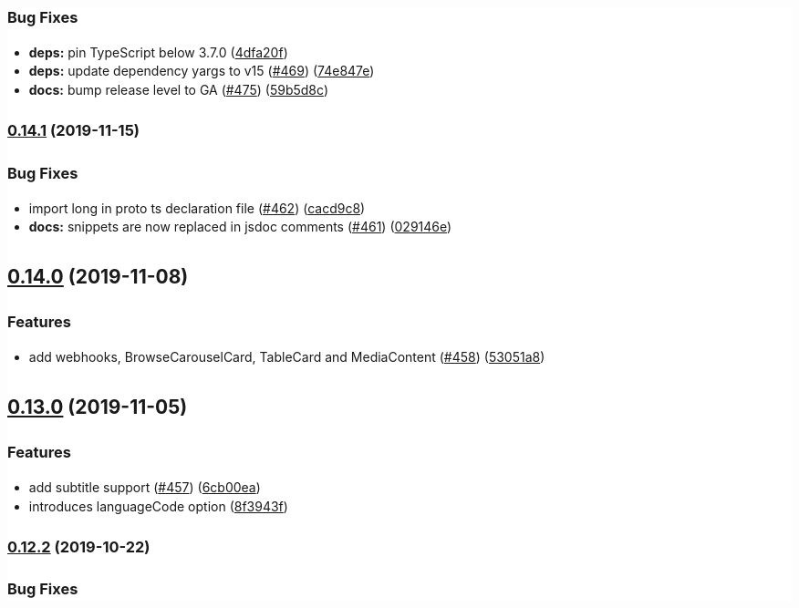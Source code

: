 
### Bug Fixes

* **deps:** pin TypeScript below 3.7.0 ([4dfa20f](https://www.github.com/googleapis/nodejs-dialogflow/commit/4dfa20fc10e7a5fcc294b60d2659b24e967fc17f))
* **deps:** update dependency yargs to v15 ([#469](https://www.github.com/googleapis/nodejs-dialogflow/issues/469)) ([74e847e](https://www.github.com/googleapis/nodejs-dialogflow/commit/74e847e7b047d83e3fdcbd601def1493d228fe08))
* **docs:** bump release level to GA ([#475](https://www.github.com/googleapis/nodejs-dialogflow/issues/475)) ([59b5d8c](https://www.github.com/googleapis/nodejs-dialogflow/commit/59b5d8c6c4e4b7091c1b5ea31404d0f941f85b13))

### [0.14.1](https://www.github.com/googleapis/nodejs-dialogflow/compare/v0.14.0...v0.14.1) (2019-11-15)


### Bug Fixes

* import long in proto ts declaration file ([#462](https://www.github.com/googleapis/nodejs-dialogflow/issues/462)) ([cacd9c8](https://www.github.com/googleapis/nodejs-dialogflow/commit/cacd9c83e8edea18c7742b55efee91bce1a06e53))
* **docs:** snippets are now replaced in jsdoc comments ([#461](https://www.github.com/googleapis/nodejs-dialogflow/issues/461)) ([029146e](https://www.github.com/googleapis/nodejs-dialogflow/commit/029146e70d1094f2a5de7cba61ed83006b533451))

## [0.14.0](https://www.github.com/googleapis/nodejs-dialogflow/compare/v0.13.0...v0.14.0) (2019-11-08)


### Features

* add webhooks, BrowseCarouselCard, TableCard and MediaContent ([#458](https://www.github.com/googleapis/nodejs-dialogflow/issues/458)) ([53051a8](https://www.github.com/googleapis/nodejs-dialogflow/commit/53051a88b401a5d48844490531c3d50437a246b7))

## [0.13.0](https://www.github.com/googleapis/nodejs-dialogflow/compare/v0.12.2...v0.13.0) (2019-11-05)


### Features

* add subtitle support ([#457](https://www.github.com/googleapis/nodejs-dialogflow/issues/457)) ([6cb00ea](https://www.github.com/googleapis/nodejs-dialogflow/commit/6cb00ea6194835045250eac5127250f1e2ea61fd))
* introduces languageCode option ([8f3943f](https://www.github.com/googleapis/nodejs-dialogflow/commit/8f3943f8f6abb575f8b255207617a24e213bae57))

### [0.12.2](https://www.github.com/googleapis/nodejs-dialogflow/compare/v0.12.1...v0.12.2) (2019-10-22)


### Bug Fixes

